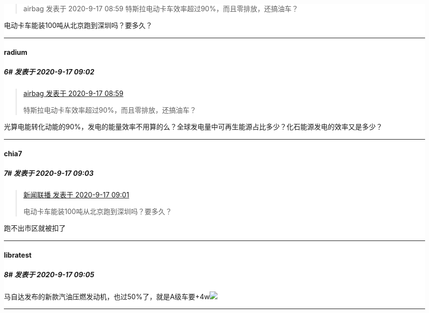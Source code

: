 

<blockquote>airbag 发表于 2020-9-17 08:59
特斯拉电动卡车效率超过90%，而且零排放，还搞油车？</blockquote>
电动卡车能装100吨从北京跑到深圳吗？要多久？







*****

####  radium  
##### 6#       发表于 2020-9-17 09:02



<blockquote><a href="httphttps://bbs.saraba1st.com/2b/forum.php?mod=redirect&amp;goto=findpost&amp;pid=48761251&amp;ptid=1960269" target="_blank">airbag 发表于 2020-9-17 08:59</a>

特斯拉电动卡车效率超过90%，而且零排放，还搞油车？</blockquote>
光算电能转化动能的90%，发电的能量效率不用算的么？全球发电量中可再生能源占比多少？化石能源发电的效率又是多少？







*****

####  chia7  
##### 7#       发表于 2020-9-17 09:03



<blockquote><a href="httphttps://bbs.saraba1st.com/2b/forum.php?mod=redirect&amp;goto=findpost&amp;pid=48761280&amp;ptid=1960269" target="_blank">新闻联播 发表于 2020-9-17 09:01</a>

电动卡车能装100吨从北京跑到深圳吗？要多久？</blockquote>
跑不出市区就被扣了







*****

####  libratest  
##### 8#       发表于 2020-9-17 09:05




马自达发布的新款汽油压燃发动机，也过50%了，就是A级车要+4w<img src="https://static.saraba1st.com/image/smiley/face2017/186.png" referrerpolicy="no-referrer">







*****
